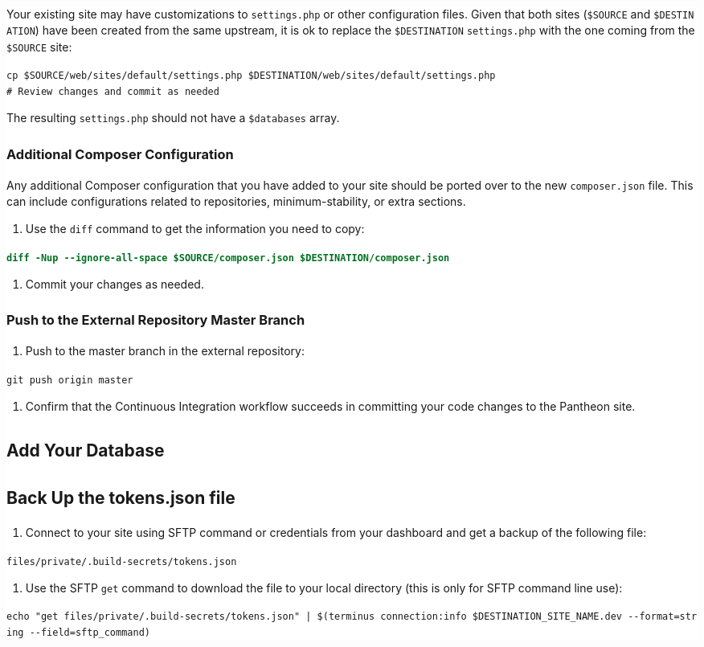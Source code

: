 Your existing site may have customizations to `settings.php` or other configuration files. Given that both sites (`$SOURCE` and `$DESTINATION`) have been created from the same upstream, it is ok to replace the `$DESTINATION` `settings.php` with the one coming from the `$SOURCE` site:

```bash{promptUser:user}
cp $SOURCE/web/sites/default/settings.php $DESTINATION/web/sites/default/settings.php
# Review changes and commit as needed
```

The resulting `settings.php` should not have a `$databases` array.

### Additional Composer Configuration

Any additional Composer configuration that you have added to your site should be ported over to the new `composer.json` file. This can include configurations related to repositories, minimum-stability, or extra sections.

1. Use the `diff` command to get the information you need to copy:

  ```diff
  diff -Nup --ignore-all-space $SOURCE/composer.json $DESTINATION/composer.json
  ```

1. Commit your changes as needed.

### Push to the External Repository Master Branch

1. Push to the master branch in the external repository:

  ```bash{promptUser: user}
  git push origin master
  ```

1. Confirm that the Continuous Integration workflow succeeds in committing your code changes to the Pantheon site.

## Add Your Database


<Partial file="drupal-9/migrate-add-database-part1-sql.md" />

<Partial file="drupal-9/migrate-add-database-part2.md" />

## Back Up the tokens.json file

1. Connect to your site using SFTP command or credentials from your dashboard and get a backup of the following file:

  ```bash{promptUser: user}
  files/private/.build-secrets/tokens.json
  ```

1. Use the SFTP `get` command to download the file to your local directory (this is only for SFTP command line use):

  ```bash{promptUser:user}
  echo "get files/private/.build-secrets/tokens.json" | $(terminus connection:info $DESTINATION_SITE_NAME.dev --format=string --field=sftp_command)
  ```
